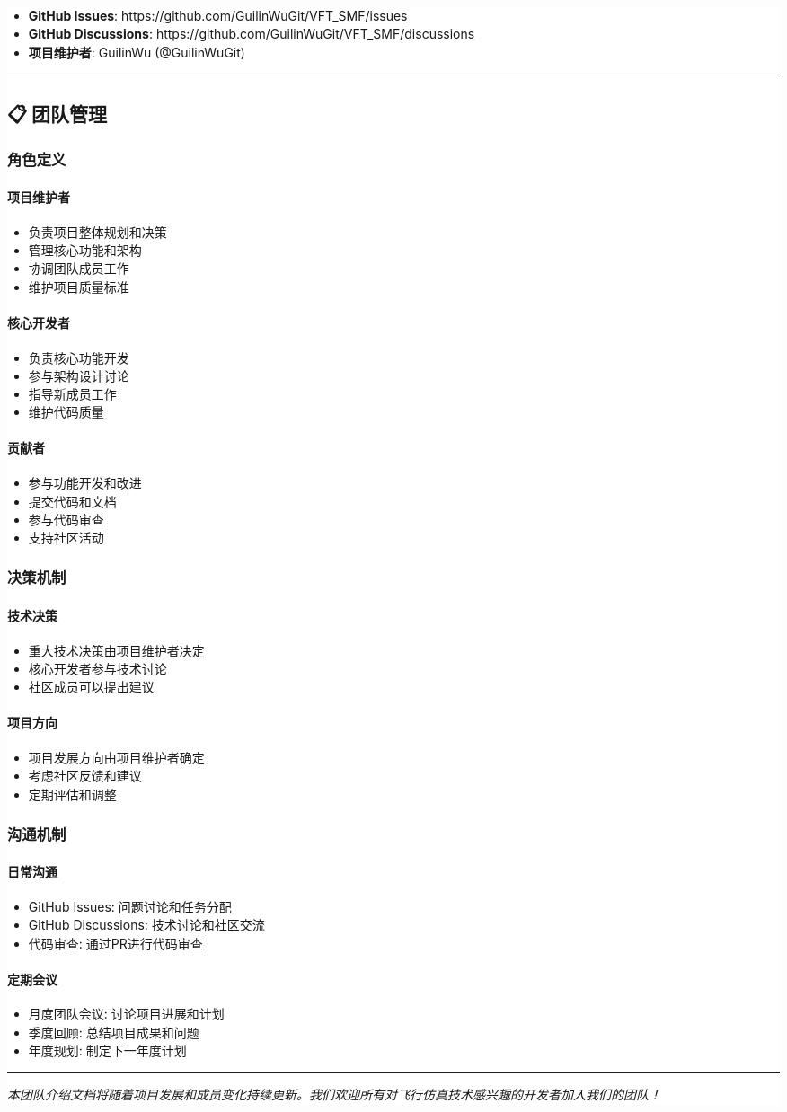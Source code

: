 - **GitHub Issues**: https://github.com/GuilinWuGit/VFT_SMF/issues
- **GitHub Discussions**: https://github.com/GuilinWuGit/VFT_SMF/discussions
- **项目维护者**: GuilinWu (@GuilinWuGit)

---

## 📋 团队管理

### 角色定义

#### 项目维护者
- 负责项目整体规划和决策
- 管理核心功能和架构
- 协调团队成员工作
- 维护项目质量标准

#### 核心开发者
- 负责核心功能开发
- 参与架构设计讨论
- 指导新成员工作
- 维护代码质量

#### 贡献者
- 参与功能开发和改进
- 提交代码和文档
- 参与代码审查
- 支持社区活动

### 决策机制

#### 技术决策
- 重大技术决策由项目维护者决定
- 核心开发者参与技术讨论
- 社区成员可以提出建议

#### 项目方向
- 项目发展方向由项目维护者确定
- 考虑社区反馈和建议
- 定期评估和调整

### 沟通机制

#### 日常沟通
- GitHub Issues: 问题讨论和任务分配
- GitHub Discussions: 技术讨论和社区交流
- 代码审查: 通过PR进行代码审查

#### 定期会议
- 月度团队会议: 讨论项目进展和计划
- 季度回顾: 总结项目成果和问题
- 年度规划: 制定下一年度计划

---

*本团队介绍文档将随着项目发展和成员变化持续更新。我们欢迎所有对飞行仿真技术感兴趣的开发者加入我们的团队！*
